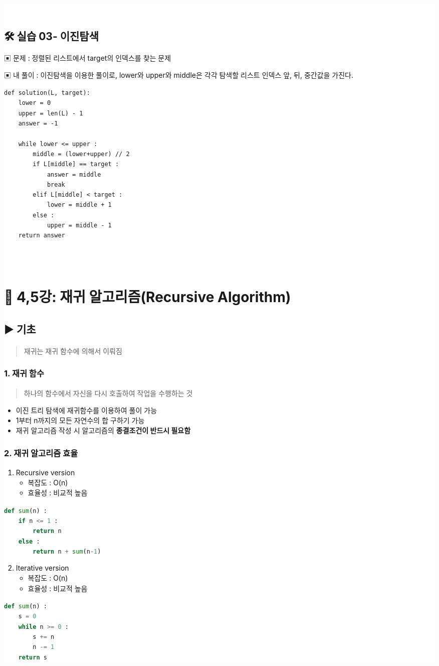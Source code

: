 <br>

## 🛠 실습 03- 이진탐색
▣ 문제 : 정렬된 리스트에서 target의 인덱스를 찾는 문제  

▣ 내 풀이 : 이진탐색을 이용한 풀이로, lower와 upper와 middle은 각각 탐색할 리스트 인덱스 앞, 뒤, 중간값을 가진다.
```
def solution(L, target):
    lower = 0
    upper = len(L) - 1
    answer = -1
    
    while lower <= upper :
        middle = (lower+upper) // 2
        if L[middle] == target :
            answer = middle
            break
        elif L[middle] < target :
            lower = middle + 1
        else :
            upper = middle - 1
    return answer
```

<br><br>

# 📗 4,5강: 재귀 알고리즘(Recursive Algorithm)
## ▶ 기초
> 재귀는 재귀 함수에 의해서 이뤄짐

###  1. 재귀 함수 
> 하나의 함수에서 자신을 다시 호출하여 작업을 수행하는 것

- 이진 트리 탐색에 재귀함수를 이용하여 풀이 가능
- 1부터 n까지의 모든 자연수의 합 구하기 가능
- 재귀 알고리즘 작성 시 알고리즘의 __종결조건이 반드시 필요함__

### 2. 재귀 알고리즘 효율 
1. Recursive version  
    - 복잡도 : O(n)
    - 효율성 : 비교적 높음
``` python
def sum(n) : 
    if n <= 1 :
        return n
    else :
        return n + sum(n-1)
```

2. Iterative version  
    - 복잡도 : O(n)
    - 효율성 : 비교적 높음
``` python
def sum(n) : 
    s = 0
    while n >= 0 :
        s += n
        n -= 1
    return s
```
